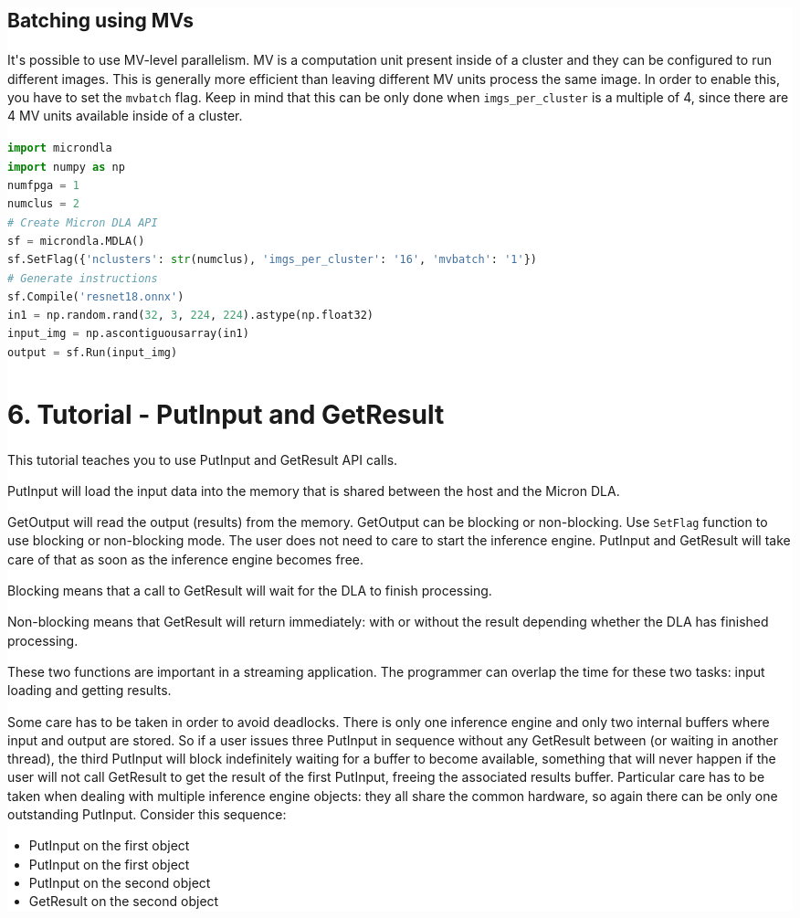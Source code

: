 ## Batching using MVs

It's possible to use MV-level parallelism. MV is a computation unit present inside of a cluster and they can be configured to run different images.
This is generally more efficient than leaving different MV units process the same image.
In order to enable this, you have to set the `mvbatch` flag. Keep in mind that this can be only done when `imgs_per_cluster` is a
multiple of 4, since there are 4 MV units available inside of a cluster.

```python
import microndla
import numpy as np
numfpga = 1
numclus = 2
# Create Micron DLA API
sf = microndla.MDLA()
sf.SetFlag({'nclusters': str(numclus), 'imgs_per_cluster': '16', 'mvbatch': '1'})
# Generate instructions
sf.Compile('resnet18.onnx')
in1 = np.random.rand(32, 3, 224, 224).astype(np.float32)
input_img = np.ascontiguousarray(in1)
output = sf.Run(input_img)
```

# 6. Tutorial - PutInput and GetResult
This tutorial teaches you to use PutInput and GetResult API calls.

PutInput will load the input data into the memory that is shared between the host and the Micron DLA.

GetOutput will read the output (results) from the memory. GetOutput can be blocking or non-blocking. Use `SetFlag` function to use blocking or non-blocking mode. The user does not need to care to start the inference engine. PutInput and GetResult will take care of that as soon as the inference engine becomes free.

Blocking means that a call to GetResult will wait for the DLA to finish processing.

Non-blocking means that GetResult will return immediately: with or without the result depending whether the DLA has finished processing.

These two functions are important in a streaming application. The programmer can overlap the time for these two tasks: input loading and getting results.

Some care has to be taken in order to avoid deadlocks. There is only one inference engine and only two internal buffers where input and output are stored. So if a user issues three PutInput in sequence without any GetResult between (or waiting in another thread), the third PutInput will block indefinitely waiting for a buffer to become available, something that will never happen if the user will not call GetResult to get the result of the first PutInput, freeing the associated results buffer. Particular care has to be taken when dealing with multiple inference engine objects: they all share the common hardware, so again there can be only one outstanding PutInput. Consider this sequence:
* PutInput on the first object
* PutInput on the first object
* PutInput on the second object
* GetResult on the second object
